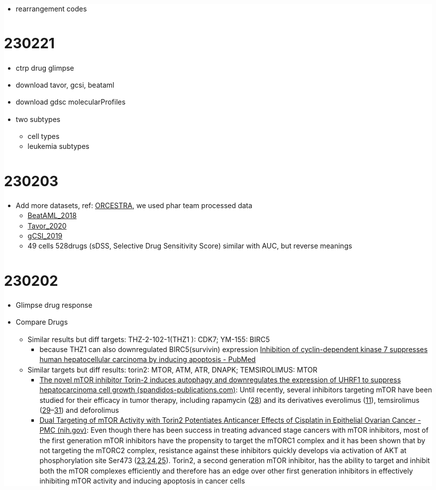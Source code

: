 

- rearrangement codes



# 230221

- ctrp drug glimpse
- download tavor, gcsi, beataml
- download gdsc molecularProfiles 



- two subtypes
  - cell types
  - leukemia subtypes



# 230203

- Add more datasets, ref: [ORCESTRA](https://orcestra.ca/pset/search), we used phar team processed data
  - [BeatAML_2018](https://orcestra.ca/pset/10.5281/zenodo.6027929)
  - [Tavor_2020](https://orcestra.ca/pset/10.5281/zenodo.5979590)
  - [gCSI_2019](https://orcestra.ca/pset/10.5281/zenodo.4737437)
  - 49 cells 528drugs (sDSS, Selective Drug Sensitivity Score) similar with AUC, but reverse meanings



# 230202

- Glimpse drug response 

- Compare Drugs
  - Similar results but diff targets: THZ-2-102-1(THZ1 ): CDK7; YM-155: BIRC5
    - because THZ1 can also downregulated  BIRC5(survivin) expression [Inhibition of cyclin-dependent kinase 7 suppresses human hepatocellular carcinoma by inducing apoptosis - PubMed](https://pubmed.ncbi.nlm.nih.gov/30145799/)
  - Similar targets but diff results: torin2: MTOR, ATM, ATR, DNAPK; TEMSIROLIMUS: MTOR
    - [The novel mTOR inhibitor Torin-2 induces autophagy and downregulates the expression of UHRF1 to suppress hepatocarcinoma cell growth (spandidos-publications.com)](https://www.spandidos-publications.com/10.3892/or.2015.4146): Until recently, several inhibitors targeting mTOR have been studied for their efficacy in tumor therapy, including rapamycin ([28](https://www.spandidos-publications.com/10.3892/or.2015.4146#b28-or-34-04-1708)) and its derivatives everolimus ([11](https://www.spandidos-publications.com/10.3892/or.2015.4146#b11-or-34-04-1708)), temsirolimus ([29](https://www.spandidos-publications.com/10.3892/or.2015.4146#b29-or-34-04-1708)–[31](https://www.spandidos-publications.com/10.3892/or.2015.4146#b31-or-34-04-1708)) and deforolimus
    - [Dual Targeting of mTOR Activity with Torin2 Potentiates Anticancer Effects of Cisplatin in Epithelial Ovarian Cancer - PMC (nih.gov)](https://www.ncbi.nlm.nih.gov/pmc/articles/PMC4607622/): Even though there has been success in treating advanced stage cancers with mTOR inhibitors, most of the first generation mTOR inhibitors have the propensity to target the mTORC1 complex and it has been shown that by not targeting the mTORC2 complex, resistance against these inhibitors quickly develops via activation of AKT at phosphorylation site Ser473 ([23](https://www.ncbi.nlm.nih.gov/pmc/articles/PMC4607622/#b23-14_238_hussain),[24](https://www.ncbi.nlm.nih.gov/pmc/articles/PMC4607622/#b24-14_238_hussain),[25](https://www.ncbi.nlm.nih.gov/pmc/articles/PMC4607622/#b25-14_238_hussain)). Torin2, a second generation mTOR inhibitor, has the ability to target and inhibit both the mTOR complexes efficiently and therefore has an edge over other first generation inhibitors in effectively inhibiting mTOR activity and inducing apoptosis in cancer cells
